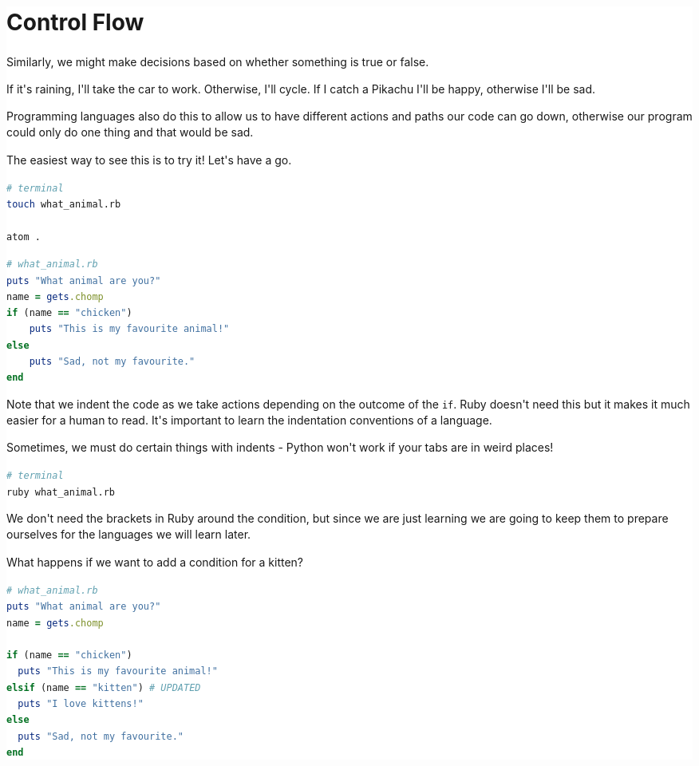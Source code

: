 # Control Flow

Similarly, we might make decisions based on whether something is true or false.

If it's raining, I'll take the car to work. Otherwise, I'll cycle.
If I catch a Pikachu I'll be happy, otherwise I'll be sad.

Programming languages also do this to allow us to have different actions and paths our code can go down, otherwise our program could only do one thing and that would be sad.

The easiest way to see this is to try it! Let's have a go.

```bash
# terminal
touch what_animal.rb

atom .
```

```ruby
# what_animal.rb
puts "What animal are you?"
name = gets.chomp
if (name == "chicken")
	puts "This is my favourite animal!"
else
	puts "Sad, not my favourite."
end
```

Note that we indent the code as we take actions depending on the outcome of the `if`. Ruby doesn't need this but it makes it much easier for a human to read. It's important to learn the indentation conventions of a language.

Sometimes, we must do certain things with indents - Python won't work if your tabs are in weird places!

```bash
# terminal
ruby what_animal.rb
```

We don't need the brackets in Ruby around the condition, but since we are just learning we are going to keep them to prepare ourselves for the languages we will learn later.

What happens if we want to add a condition for a kitten?

```ruby
# what_animal.rb
puts "What animal are you?"
name = gets.chomp

if (name == "chicken")
  puts "This is my favourite animal!"
elsif (name == "kitten") # UPDATED
  puts "I love kittens!"
else
  puts "Sad, not my favourite."
end
```
